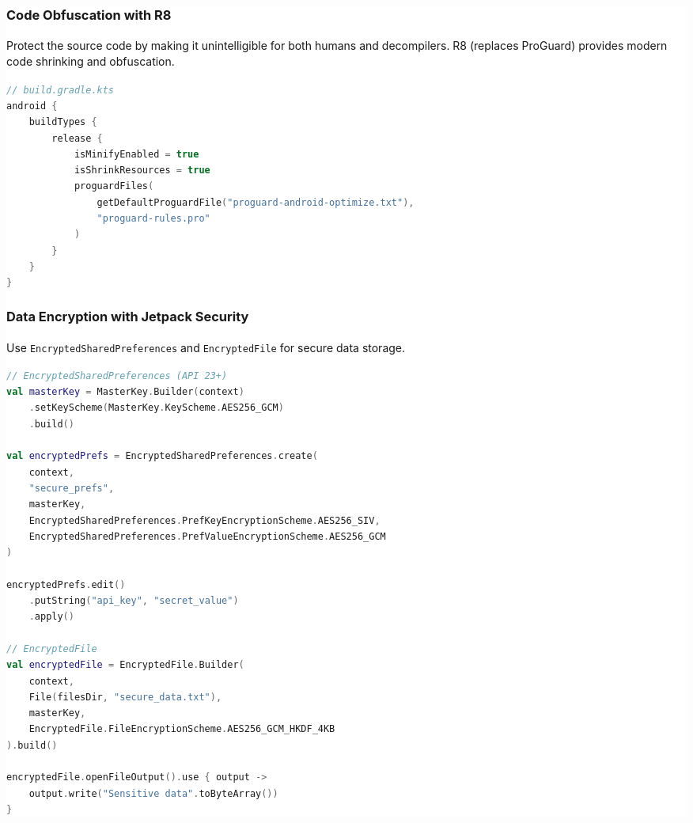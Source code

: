 ### Code Obfuscation with R8

Protect the source code by making it unintelligible for both humans and decompilers. R8 (replaces ProGuard) provides modern code shrinking and obfuscation.

```kotlin
// build.gradle.kts
android {
    buildTypes {
        release {
            isMinifyEnabled = true
            isShrinkResources = true
            proguardFiles(
                getDefaultProguardFile("proguard-android-optimize.txt"),
                "proguard-rules.pro"
            )
        }
    }
}
```

### Data Encryption with Jetpack Security

Use `EncryptedSharedPreferences` and `EncryptedFile` for secure data storage.

```kotlin
// EncryptedSharedPreferences (API 23+)
val masterKey = MasterKey.Builder(context)
    .setKeyScheme(MasterKey.KeyScheme.AES256_GCM)
    .build()

val encryptedPrefs = EncryptedSharedPreferences.create(
    context,
    "secure_prefs",
    masterKey,
    EncryptedSharedPreferences.PrefKeyEncryptionScheme.AES256_SIV,
    EncryptedSharedPreferences.PrefValueEncryptionScheme.AES256_GCM
)

encryptedPrefs.edit()
    .putString("api_key", "secret_value")
    .apply()

// EncryptedFile
val encryptedFile = EncryptedFile.Builder(
    context,
    File(filesDir, "secure_data.txt"),
    masterKey,
    EncryptedFile.FileEncryptionScheme.AES256_GCM_HKDF_4KB
).build()

encryptedFile.openFileOutput().use { output ->
    output.write("Sensitive data".toByteArray())
}
```
